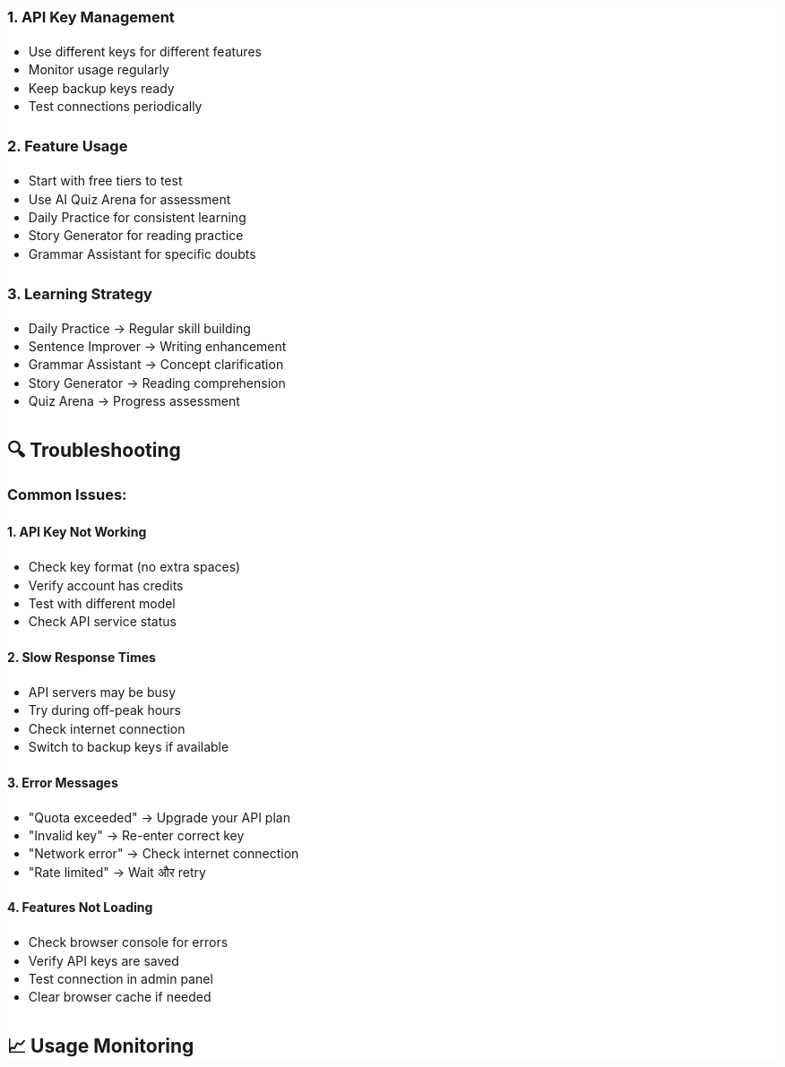 ### 1. API Key Management
- Use different keys for different features
- Monitor usage regularly
- Keep backup keys ready
- Test connections periodically

### 2. Feature Usage
- Start with free tiers to test
- Use AI Quiz Arena for assessment
- Daily Practice for consistent learning
- Story Generator for reading practice
- Grammar Assistant for specific doubts

### 3. Learning Strategy
- Daily Practice → Regular skill building
- Sentence Improver → Writing enhancement  
- Grammar Assistant → Concept clarification
- Story Generator → Reading comprehension
- Quiz Arena → Progress assessment

## 🔍 Troubleshooting

### Common Issues:

#### 1. API Key Not Working
- Check key format (no extra spaces)
- Verify account has credits
- Test with different model
- Check API service status

#### 2. Slow Response Times
- API servers may be busy
- Try during off-peak hours
- Check internet connection
- Switch to backup keys if available

#### 3. Error Messages
- "Quota exceeded" → Upgrade your API plan
- "Invalid key" → Re-enter correct key
- "Network error" → Check internet connection
- "Rate limited" → Wait और retry

#### 4. Features Not Loading
- Check browser console for errors
- Verify API keys are saved
- Test connection in admin panel
- Clear browser cache if needed

## 📈 Usage Monitoring
